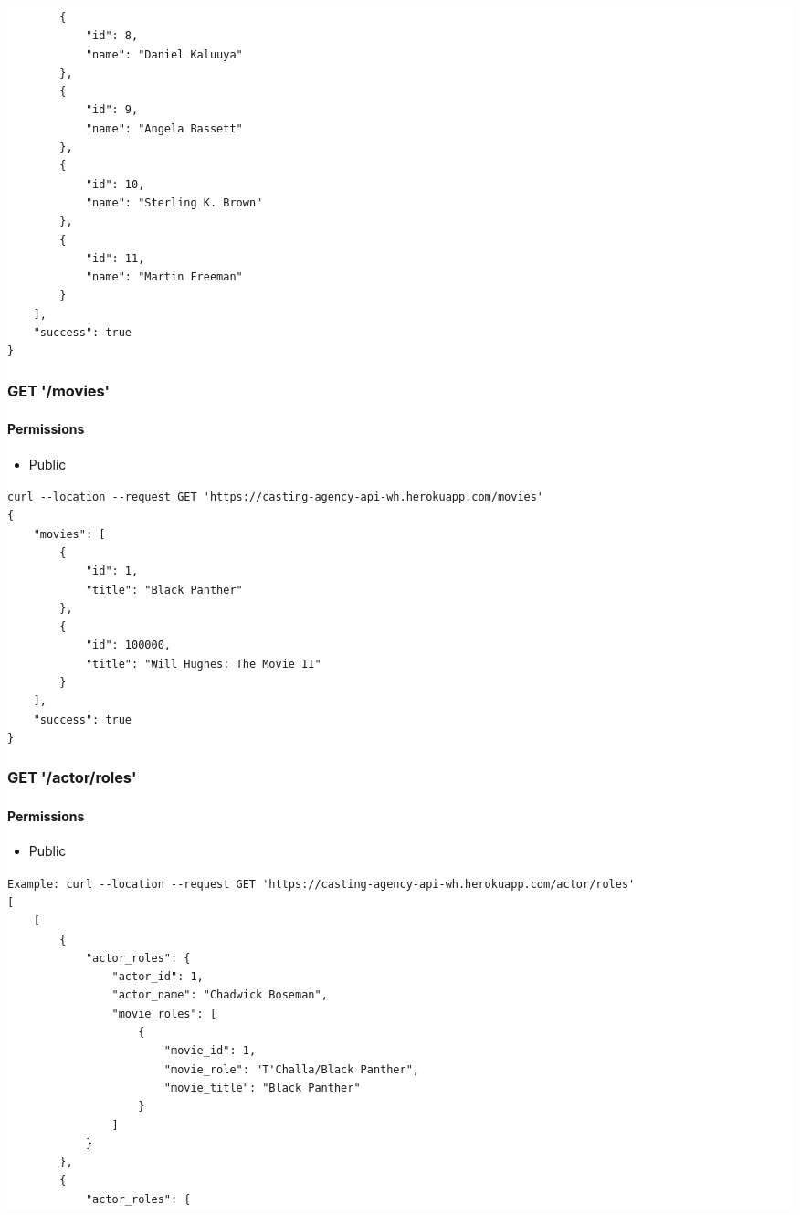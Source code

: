 ```
        {
            "id": 8,
            "name": "Daniel Kaluuya"
        },
        {
            "id": 9,
            "name": "Angela Bassett"
        },
        {
            "id": 10,
            "name": "Sterling K. Brown"
        },
        {
            "id": 11,
            "name": "Martin Freeman"
        }
    ],
    "success": true
}
```
### GET '/movies'
#### Permissions
- Public
```
curl --location --request GET 'https://casting-agency-api-wh.herokuapp.com/movies'
{
    "movies": [
        {
            "id": 1,
            "title": "Black Panther"
        },
        {
            "id": 100000,
            "title": "Will Hughes: The Movie II"
        }
    ],
    "success": true
}
```

### GET '/actor/roles'
#### Permissions
- Public
```
Example: curl --location --request GET 'https://casting-agency-api-wh.herokuapp.com/actor/roles' 
[
    [
        {
            "actor_roles": {
                "actor_id": 1,
                "actor_name": "Chadwick Boseman",
                "movie_roles": [
                    {
                        "movie_id": 1,
                        "movie_role": "T'Challa/Black Panther",
                        "movie_title": "Black Panther"
                    }
                ]
            }
        },
        {
            "actor_roles": {
```
